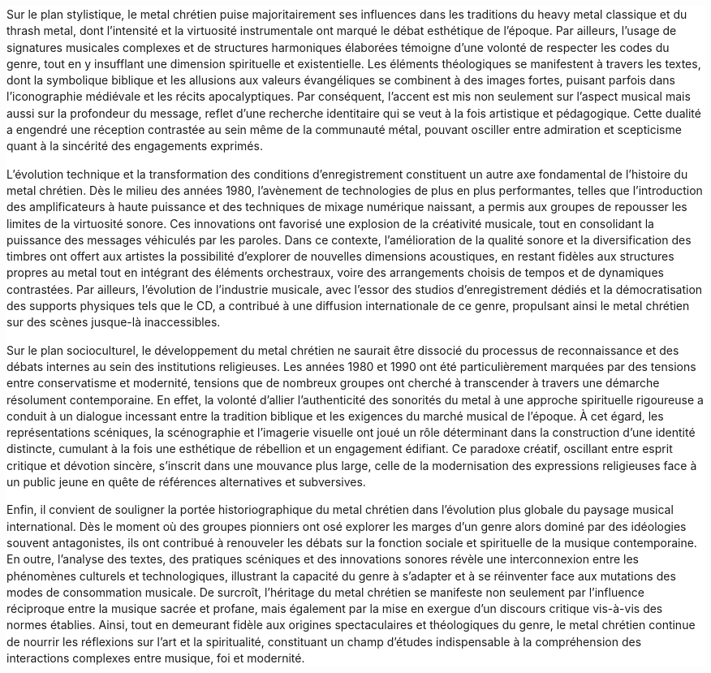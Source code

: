 Sur le plan stylistique, le metal chrétien puise majoritairement ses influences dans les traditions
du heavy metal classique et du thrash metal, dont l’intensité et la virtuosité instrumentale ont
marqué le débat esthétique de l’époque. Par ailleurs, l’usage de signatures musicales complexes et
de structures harmoniques élaborées témoigne d’une volonté de respecter les codes du genre, tout en
y insufflant une dimension spirituelle et existentielle. Les éléments théologiques se manifestent à
travers les textes, dont la symbolique biblique et les allusions aux valeurs évangéliques se
combinent à des images fortes, puisant parfois dans l’iconographie médiévale et les récits
apocalyptiques. Par conséquent, l’accent est mis non seulement sur l’aspect musical mais aussi sur
la profondeur du message, reflet d’une recherche identitaire qui se veut à la fois artistique et
pédagogique. Cette dualité a engendré une réception contrastée au sein même de la communauté métal,
pouvant osciller entre admiration et scepticisme quant à la sincérité des engagements exprimés.

L’évolution technique et la transformation des conditions d’enregistrement constituent un autre axe
fondamental de l’histoire du metal chrétien. Dès le milieu des années 1980, l’avènement de
technologies de plus en plus performantes, telles que l’introduction des amplificateurs à haute
puissance et des techniques de mixage numérique naissant, a permis aux groupes de repousser les
limites de la virtuosité sonore. Ces innovations ont favorisé une explosion de la créativité
musicale, tout en consolidant la puissance des messages véhiculés par les paroles. Dans ce contexte,
l’amélioration de la qualité sonore et la diversification des timbres ont offert aux artistes la
possibilité d’explorer de nouvelles dimensions acoustiques, en restant fidèles aux structures
propres au metal tout en intégrant des éléments orchestraux, voire des arrangements choisis de
tempos et de dynamiques contrastées. Par ailleurs, l’évolution de l’industrie musicale, avec l’essor
des studios d’enregistrement dédiés et la démocratisation des supports physiques tels que le CD, a
contribué à une diffusion internationale de ce genre, propulsant ainsi le metal chrétien sur des
scènes jusque-là inaccessibles.

Sur le plan socioculturel, le développement du metal chrétien ne saurait être dissocié du processus
de reconnaissance et des débats internes au sein des institutions religieuses. Les années 1980 et
1990 ont été particulièrement marquées par des tensions entre conservatisme et modernité, tensions
que de nombreux groupes ont cherché à transcender à travers une démarche résolument contemporaine.
En effet, la volonté d’allier l’authenticité des sonorités du metal à une approche spirituelle
rigoureuse a conduit à un dialogue incessant entre la tradition biblique et les exigences du marché
musical de l’époque. À cet égard, les représentations scéniques, la scénographie et l’imagerie
visuelle ont joué un rôle déterminant dans la construction d’une identité distincte, cumulant à la
fois une esthétique de rébellion et un engagement édifiant. Ce paradoxe créatif, oscillant entre
esprit critique et dévotion sincère, s’inscrit dans une mouvance plus large, celle de la
modernisation des expressions religieuses face à un public jeune en quête de références alternatives
et subversives.

Enfin, il convient de souligner la portée historiographique du metal chrétien dans l’évolution plus
globale du paysage musical international. Dès le moment où des groupes pionniers ont osé explorer
les marges d’un genre alors dominé par des idéologies souvent antagonistes, ils ont contribué à
renouveler les débats sur la fonction sociale et spirituelle de la musique contemporaine. En outre,
l’analyse des textes, des pratiques scéniques et des innovations sonores révèle une interconnexion
entre les phénomènes culturels et technologiques, illustrant la capacité du genre à s’adapter et à
se réinventer face aux mutations des modes de consommation musicale. De surcroît, l’héritage du
metal chrétien se manifeste non seulement par l’influence réciproque entre la musique sacrée et
profane, mais également par la mise en exergue d’un discours critique vis-à-vis des normes établies.
Ainsi, tout en demeurant fidèle aux origines spectaculaires et théologiques du genre, le metal
chrétien continue de nourrir les réflexions sur l’art et la spiritualité, constituant un champ
d’études indispensable à la compréhension des interactions complexes entre musique, foi et
modernité.
